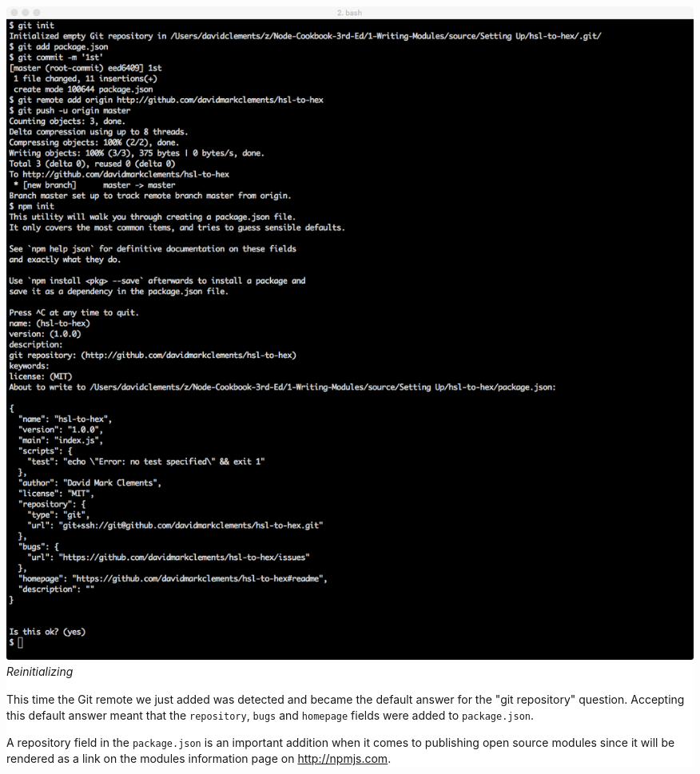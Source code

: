 ![](images/fig1.3.png)
*Reinitializing*

This time the Git remote we just added was detected and became the default answer for the "git repository" question. Accepting this default answer meant that the `repository`, `bugs` and `homepage` fields were added to `package.json`.

A repository field in the `package.json` is an important addition when it comes to publishing open source modules since it will be rendered as a link on the modules information page on <http://npmjs.com>. 
